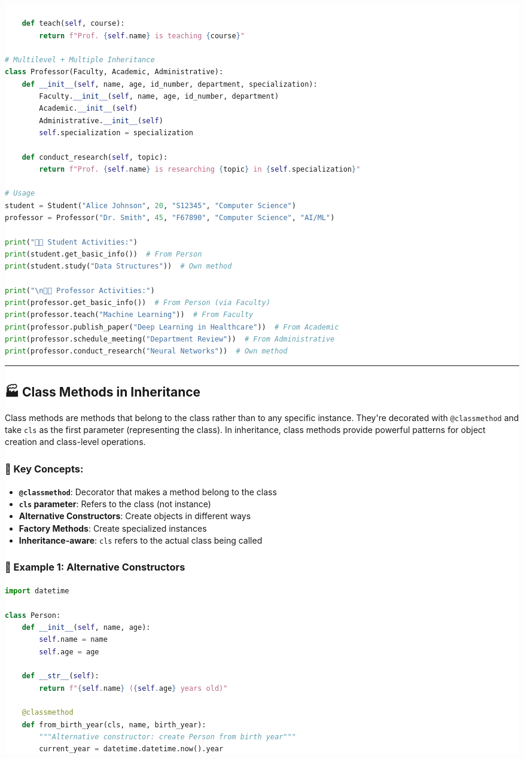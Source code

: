 ```python
    
    def teach(self, course):
        return f"Prof. {self.name} is teaching {course}"

# Multilevel + Multiple Inheritance
class Professor(Faculty, Academic, Administrative):
    def __init__(self, name, age, id_number, department, specialization):
        Faculty.__init__(self, name, age, id_number, department)
        Academic.__init__(self)
        Administrative.__init__(self)
        self.specialization = specialization
    
    def conduct_research(self, topic):
        return f"Prof. {self.name} is researching {topic} in {self.specialization}"

# Usage
student = Student("Alice Johnson", 20, "S12345", "Computer Science")
professor = Professor("Dr. Smith", 45, "F67890", "Computer Science", "AI/ML")

print("👩‍🎓 Student Activities:")
print(student.get_basic_info())  # From Person
print(student.study("Data Structures"))  # Own method

print("\n👨‍🏫 Professor Activities:")
print(professor.get_basic_info())  # From Person (via Faculty)
print(professor.teach("Machine Learning"))  # From Faculty
print(professor.publish_paper("Deep Learning in Healthcare"))  # From Academic
print(professor.schedule_meeting("Department Review"))  # From Administrative
print(professor.conduct_research("Neural Networks"))  # Own method
```

---

## 🏭 Class Methods in Inheritance

Class methods are methods that belong to the class rather than to any specific instance. They're decorated with `@classmethod` and take `cls` as the first parameter (representing the class). In inheritance, class methods provide powerful patterns for object creation and class-level operations.

### 🔑 Key Concepts:

- **`@classmethod`**: Decorator that makes a method belong to the class
- **`cls` parameter**: Refers to the class (not instance)
- **Alternative Constructors**: Create objects in different ways
- **Factory Methods**: Create specialized instances
- **Inheritance-aware**: `cls` refers to the actual class being called

### 📝 Example 1: Alternative Constructors

```python
import datetime

class Person:
    def __init__(self, name, age):
        self.name = name
        self.age = age
    
    def __str__(self):
        return f"{self.name} ({self.age} years old)"
    
    @classmethod
    def from_birth_year(cls, name, birth_year):
        """Alternative constructor: create Person from birth year"""
        current_year = datetime.datetime.now().year
```